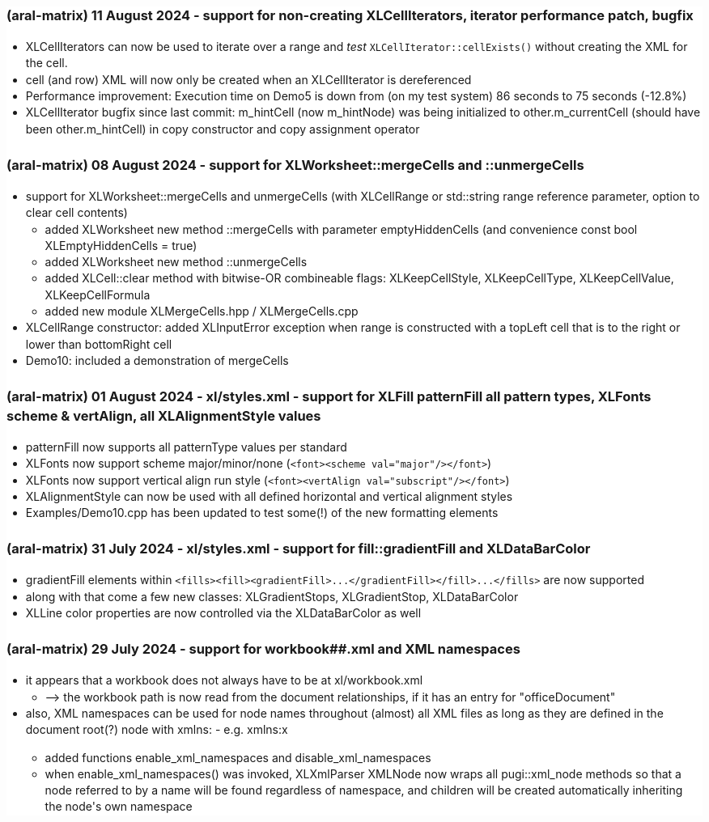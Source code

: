 ### (aral-matrix) 11 August 2024 - support for non-creating XLCellIterators, iterator performance patch, bugfix
* XLCellIterators can now be used to iterate over a range and *test* `XLCellIterator::cellExists()` without creating the XML for the cell.
* cell (and row) XML will now only be created when an XLCellIterator is dereferenced
* Performance improvement: Execution time on Demo5 is down from (on my test system) 86 seconds to 75 seconds (-12.8%)
* XLCellIterator bugfix since last commit: m_hintCell (now m_hintNode) was being initialized to other.m_currentCell (should have been other.m_hintCell) in copy constructor and copy assignment operator

### (aral-matrix) 08 August 2024 - support for XLWorksheet::mergeCells and ::unmergeCells
* support for XLWorksheet::mergeCells and unmergeCells (with XLCellRange or std::string range reference parameter, option to clear cell contents)
  * added XLWorksheet new method ::mergeCells with parameter emptyHiddenCells (and convenience const bool XLEmptyHiddenCells = true)
  * added XLWorksheet new method ::unmergeCells
  * added XLCell::clear method with bitwise-OR combineable flags: XLKeepCellStyle, XLKeepCellType, XLKeepCellValue, XLKeepCellFormula 
  * added new module XLMergeCells.hpp / XLMergeCells.cpp
* XLCellRange constructor: added XLInputError exception when range is constructed with a topLeft cell that is to the right or lower than bottomRight cell
* Demo10: included a demonstration of mergeCells

### (aral-matrix) 01 August 2024 - xl/styles.xml - support for XLFill patternFill all pattern types, XLFonts scheme & vertAlign, all XLAlignmentStyle values
* patternFill now supports all patternType values per standard
* XLFonts now support scheme major/minor/none (`<font><scheme val="major"/></font>`)
* XLFonts now support vertical align run style (`<font><vertAlign val="subscript"/></font>`)
* XLAlignmentStyle can now be used with all defined horizontal and vertical alignment styles
* Examples/Demo10.cpp has been updated to test some(!) of the new formatting elements

### (aral-matrix) 31 July 2024 - xl/styles.xml - support for fill::gradientFill and XLDataBarColor
* gradientFill elements within `<fills><fill><gradientFill>...</gradientFill></fill>...</fills>` are now supported
* along with that come a few new classes: XLGradientStops, XLGradientStop, XLDataBarColor
* XLLine color properties are now controlled via the XLDataBarColor as well

### (aral-matrix) 29 July 2024 - support for workbook##.xml and XML namespaces
* it appears that a workbook does not always have to be at xl/workbook.xml
  * --> the workbook path is now read from the document relationships, if it has an entry for "officeDocument"
* also, XML namespaces can be used for node names throughout (almost) all XML files as long as they are defined in the document root(?) node with xmlns:<namespace> - e.g. xmlns:x
  * added functions enable_xml_namespaces and disable_xml_namespaces
  * when enable_xml_namespaces() was invoked, XLXmlParser XMLNode now wraps all pugi::xml_node methods so that a node referred to by a name will be found regardless of namespace, and children will be created automatically inheriting the node's own namespace

